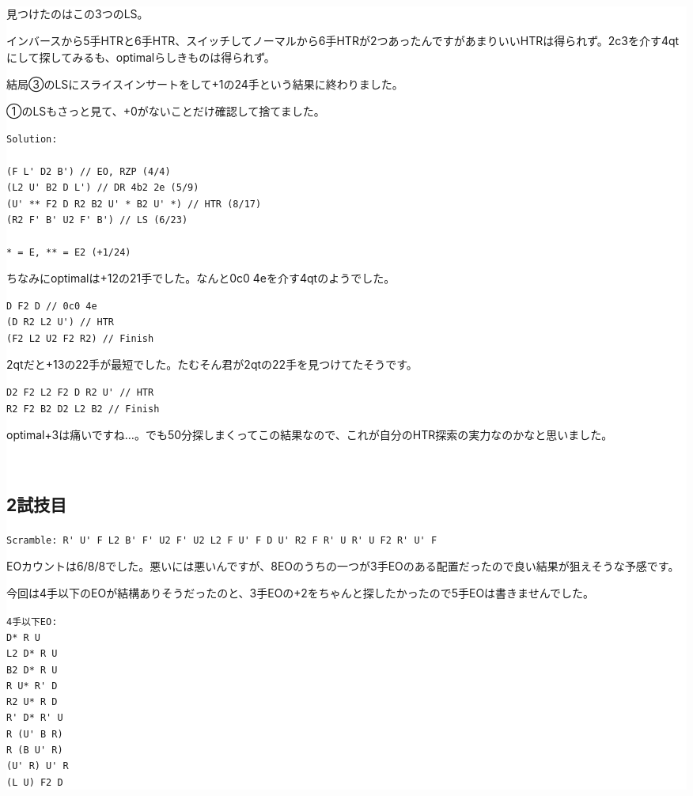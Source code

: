 見つけたのはこの3つのLS。

インバースから5手HTRと6手HTR、スイッチしてノーマルから6手HTRが2つあったんですがあまりいいHTRは得られず。2c3を介す4qtにして探してみるも、optimalらしきものは得られず。

結局③のLSにスライスインサートをして+1の24手という結果に終わりました。

①のLSもさっと見て、+0がないことだけ確認して捨てました。

```
Solution:

(F L' D2 B') // EO, RZP (4/4)
(L2 U' B2 D L') // DR 4b2 2e (5/9)
(U' ** F2 D R2 B2 U' * B2 U' *) // HTR (8/17)
(R2 F' B' U2 F' B') // LS (6/23)

* = E, ** = E2 (+1/24)
```

ちなみにoptimalは+12の21手でした。なんと0c0 4eを介す4qtのようでした。

```
D F2 D // 0c0 4e
(D R2 L2 U') // HTR
(F2 L2 U2 F2 R2) // Finish
```

2qtだと+13の22手が最短でした。たむそん君が2qtの22手を見つけてたそうです。

```
D2 F2 L2 F2 D R2 U' // HTR
R2 F2 B2 D2 L2 B2 // Finish
```

optimal+3は痛いですね…。でも50分探しまくってこの結果なので、これが自分のHTR探索の実力なのかなと思いました。

&nbsp;

## 2試技目

`Scramble: R' U' F L2 B' F' U2 F' U2 L2 F U' F D U' R2 F R' U R' U F2 R' U' F`

EOカウントは6/8/8でした。悪いには悪いんですが、8EOのうちの一つが3手EOのある配置だったので良い結果が狙えそうな予感です。

今回は4手以下のEOが結構ありそうだったのと、3手EOの+2をちゃんと探したかったので5手EOは書きませんでした。

```
4手以下EO:
D* R U
L2 D* R U
B2 D* R U
R U* R' D
R2 U* R D
R' D* R' U
R (U' B R)
R (B U' R)
(U' R) U' R
(L U) F2 D
```
